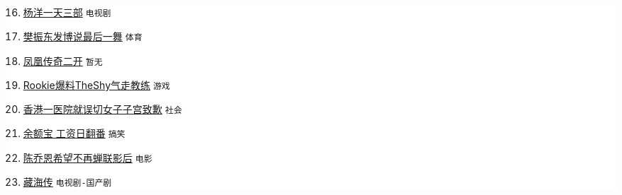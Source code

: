 16. [杨洋一天三部](https://m.weibo.cn/search?containerid=100103type%3D1%26t%3D10%26q%3D%23%E6%9D%A8%E6%B4%8B%E4%B8%80%E5%A4%A9%E4%B8%89%E9%83%A8%23&stream_entry_id=31&isnewpage=1&extparam=seat%3D1%26stream_entry_id%3D31%26lcate%3D5001%26realpos%3D15%26filter_type%3Drealtimehot%26band_rank%3D15%26c_type%3D31%26dgr%3D0%26pos%3D14%26cate%3D5001%26flag%3D0%26q%3D%2523%25E6%259D%25A8%25E6%25B4%258B%25E4%25B8%2580%25E5%25A4%25A9%25E4%25B8%2589%25E9%2583%25A8%2523%26display_time%3D1715750426%26pre_seqid%3D171575042690007131185) `电视剧` 

17. [樊振东发博说最后一舞](https://m.weibo.cn/search?containerid=100103type%3D1%26t%3D10%26q%3D%23%E6%A8%8A%E6%8C%AF%E4%B8%9C%E5%8F%91%E5%8D%9A%E8%AF%B4%E6%9C%80%E5%90%8E%E4%B8%80%E8%88%9E%23&stream_entry_id=31&isnewpage=1&extparam=seat%3D1%26stream_entry_id%3D31%26lcate%3D5001%26realpos%3D16%26filter_type%3Drealtimehot%26band_rank%3D16%26c_type%3D31%26dgr%3D0%26pos%3D15%26cate%3D5001%26flag%3D1%26q%3D%2523%25E6%25A8%258A%25E6%258C%25AF%25E4%25B8%259C%25E5%258F%2591%25E5%258D%259A%25E8%25AF%25B4%25E6%259C%2580%25E5%2590%258E%25E4%25B8%2580%25E8%2588%259E%2523%26display_time%3D1715750426%26pre_seqid%3D171575042690007131185) `体育` 

18. [凤凰传奇二开](https://m.weibo.cn/search?containerid=100103type%3D1%26t%3D10%26q%3D%E5%87%A4%E5%87%B0%E4%BC%A0%E5%A5%87%E4%BA%8C%E5%BC%80&stream_entry_id=31&isnewpage=1&extparam=seat%3D1%26stream_entry_id%3D31%26lcate%3D5001%26realpos%3D17%26filter_type%3Drealtimehot%26band_rank%3D17%26c_type%3D31%26dgr%3D0%26pos%3D16%26cate%3D5001%26flag%3D1%26q%3D%25E5%2587%25A4%25E5%2587%25B0%25E4%25BC%25A0%25E5%25A5%2587%25E4%25BA%258C%25E5%25BC%2580%26display_time%3D1715750426%26pre_seqid%3D171575042690007131185) `暂无` 

19. [Rookie爆料TheShy气走教练](https://m.weibo.cn/search?containerid=100103type%3D1%26t%3D10%26q%3D%23Rookie%E7%88%86%E6%96%99TheShy%E6%B0%94%E8%B5%B0%E6%95%99%E7%BB%83%23&stream_entry_id=31&isnewpage=1&extparam=seat%3D1%26stream_entry_id%3D31%26lcate%3D5001%26realpos%3D18%26filter_type%3Drealtimehot%26band_rank%3D18%26c_type%3D31%26dgr%3D0%26pos%3D17%26cate%3D5001%26flag%3D1%26q%3D%2523Rookie%25E7%2588%2586%25E6%2596%2599TheShy%25E6%25B0%2594%25E8%25B5%25B0%25E6%2595%2599%25E7%25BB%2583%2523%26display_time%3D1715750426%26pre_seqid%3D171575042690007131185) `游戏` 

20. [香港一医院就误切女子子宫致歉](https://m.weibo.cn/search?containerid=100103type%3D1%26t%3D10%26q%3D%23%E9%A6%99%E6%B8%AF%E4%B8%80%E5%8C%BB%E9%99%A2%E5%B0%B1%E8%AF%AF%E5%88%87%E5%A5%B3%E5%AD%90%E5%AD%90%E5%AE%AB%E8%87%B4%E6%AD%89%23&stream_entry_id=31&isnewpage=1&extparam=seat%3D1%26stream_entry_id%3D31%26lcate%3D5001%26realpos%3D19%26filter_type%3Drealtimehot%26band_rank%3D19%26c_type%3D31%26dgr%3D0%26pos%3D18%26cate%3D5001%26flag%3D0%26q%3D%2523%25E9%25A6%2599%25E6%25B8%25AF%25E4%25B8%2580%25E5%258C%25BB%25E9%2599%25A2%25E5%25B0%25B1%25E8%25AF%25AF%25E5%2588%2587%25E5%25A5%25B3%25E5%25AD%2590%25E5%25AD%2590%25E5%25AE%25AB%25E8%2587%25B4%25E6%25AD%2589%2523%26display_time%3D1715750426%26pre_seqid%3D171575042690007131185) `社会` 

21. [余额宝 工资日翻番](https://m.weibo.cn/search?containerid=100103type%3D1%26t%3D10%26q%3D%23%E4%BD%99%E9%A2%9D%E5%AE%9D+%E5%B7%A5%E8%B5%84%E6%97%A5%E7%BF%BB%E7%95%AA%23&stream_entry_id=31&isnewpage=1&extparam=seat%3D1%26stream_entry_id%3D31%26lcate%3D5001%26realpos%3D20%26filter_type%3Drealtimehot%26band_rank%3D20%26c_type%3D31%26dgr%3D0%26pos%3D19%26cate%3D5001%26flag%3D0%26q%3D%2523%25E4%25BD%2599%25E9%25A2%259D%25E5%25AE%259D%2520%25E5%25B7%25A5%25E8%25B5%2584%25E6%2597%25A5%25E7%25BF%25BB%25E7%2595%25AA%2523%26display_time%3D1715750426%26pre_seqid%3D171575042690007131185) `搞笑` 

22. [陈乔恩希望不再蝉联影后](https://m.weibo.cn/search?containerid=100103type%3D1%26t%3D10%26q%3D%23%E9%99%88%E4%B9%94%E6%81%A9%E5%B8%8C%E6%9C%9B%E4%B8%8D%E5%86%8D%E8%9D%89%E8%81%94%E5%BD%B1%E5%90%8E%23&stream_entry_id=31&isnewpage=1&extparam=seat%3D1%26stream_entry_id%3D31%26lcate%3D5001%26realpos%3D21%26filter_type%3Drealtimehot%26band_rank%3D21%26c_type%3D31%26dgr%3D0%26pos%3D20%26cate%3D5001%26flag%3D0%26q%3D%2523%25E9%2599%2588%25E4%25B9%2594%25E6%2581%25A9%25E5%25B8%258C%25E6%259C%259B%25E4%25B8%258D%25E5%2586%258D%25E8%259D%2589%25E8%2581%2594%25E5%25BD%25B1%25E5%2590%258E%2523%26display_time%3D1715750426%26pre_seqid%3D171575042690007131185) `电影` 

23. [藏海传](https://m.weibo.cn/search?containerid=100103type%3D1%26t%3D10%26q%3D%E8%97%8F%E6%B5%B7%E4%BC%A0&stream_entry_id=31&isnewpage=1&extparam=seat%3D1%26stream_entry_id%3D31%26lcate%3D5001%26realpos%3D22%26filter_type%3Drealtimehot%26band_rank%3D22%26c_type%3D31%26dgr%3D0%26pos%3D21%26cate%3D5001%26flag%3D0%26q%3D%25E8%2597%258F%25E6%25B5%25B7%25E4%25BC%25A0%26display_time%3D1715750426%26pre_seqid%3D171575042690007131185) `电视剧-国产剧` 

